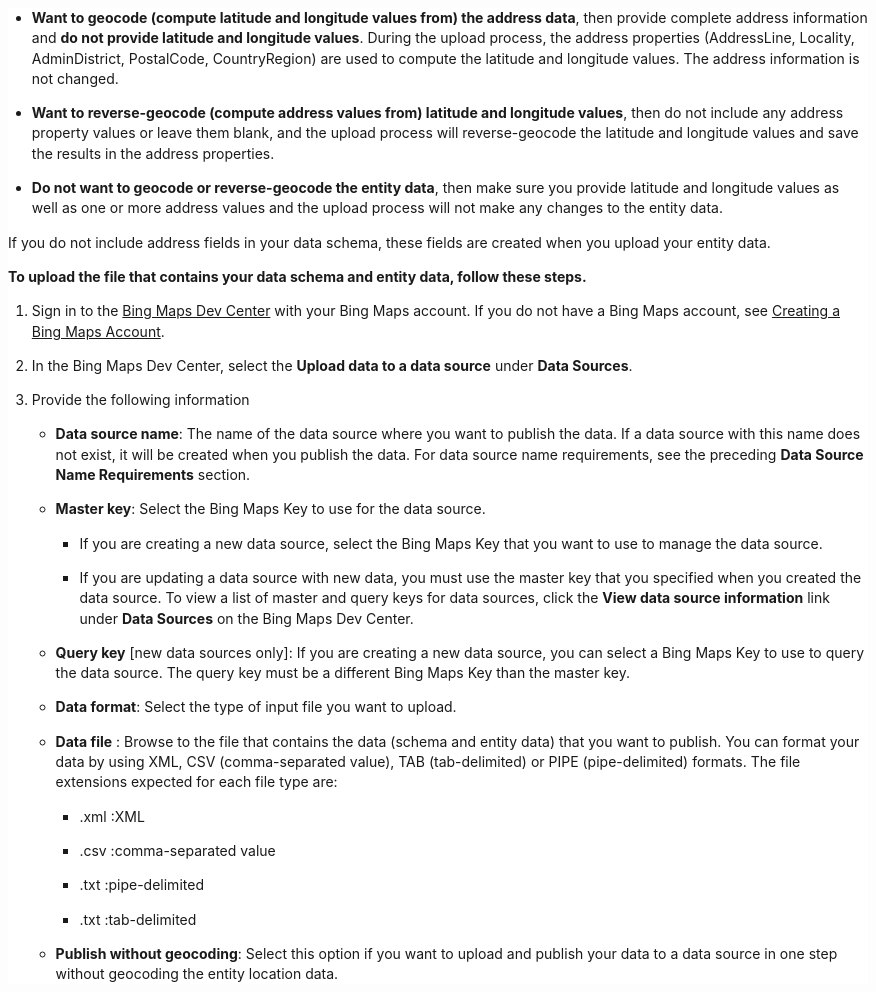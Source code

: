 -   **Want to geocode (compute latitude and longitude values from) the address data**, then provide complete address information and **do not provide latitude and longitude values**. During the upload process, the address properties (AddressLine, Locality, AdminDistrict, PostalCode, CountryRegion) are used to compute the latitude and longitude values. The address information is not changed.  
  
-   **Want to reverse-geocode (compute address values from) latitude and longitude values**, then do not include any address property values or leave them blank, and the upload process will reverse-geocode the latitude and longitude values and save the results in the address properties.  
  
-   **Do not want to geocode or reverse-geocode the entity data**, then make sure you provide latitude and longitude values as well as one or more address values and the upload process will not make any changes to the entity data.  
  
 If you do not include address fields in your data schema, these fields are created when you upload your entity data.  
  
 **To upload the file that contains your data schema and entity data, follow these steps.**  
  
1.  Sign in to the [Bing Maps Dev Center](https://www.bingmapsportal.com/) with your Bing Maps account. If you do not have a Bing Maps account, see [Creating a Bing Maps Account](../creating-a-bing-maps-account.md).  
  
2.  In the Bing Maps Dev Center, select the **Upload data to a data source** under **Data Sources**.  
  
3.  Provide the following information  
  
    -   **Data source name**: The name of the data source where you want to publish the data. If a data source with this name does not exist, it will be created when you publish the data. For data source name requirements, see the preceding **Data Source Name Requirements** section.  
  
    -   **Master key**: Select the Bing Maps Key to use for the data source.  
  
        -   If you are creating a new data source, select the Bing Maps Key that you want to use to manage the data source.  
  
        -   If you are updating a data source with new data, you must use the master key that you specified when you created the data source. To view a list of master and query keys for data sources, click the **View data source information** link under **Data Sources** on the Bing Maps Dev Center.  
  
    -   **Query key** [new data sources only]: If you are creating a new data source, you can select a Bing Maps Key to use to query the data source. The query key must be a different Bing Maps Key than the master key.  
  
    -   **Data format**: Select the type of input file you want to upload.  
  
    -   **Data file** : Browse to the file that contains the data (schema and entity data) that you want to publish. You can format your data by using XML, CSV (comma-separated value), TAB (tab-delimited) or PIPE (pipe-delimited) formats. The file extensions expected for each file type are:  
  
        -   .xml :XML  
  
        -   .csv :comma-separated value  
  
        -   .txt :pipe-delimited  
  
        -   .txt :tab-delimited  
  
    -   **Publish without geocoding**: Select this option if you want to upload and publish your data to a data source in one step without geocoding the entity location data.  
  